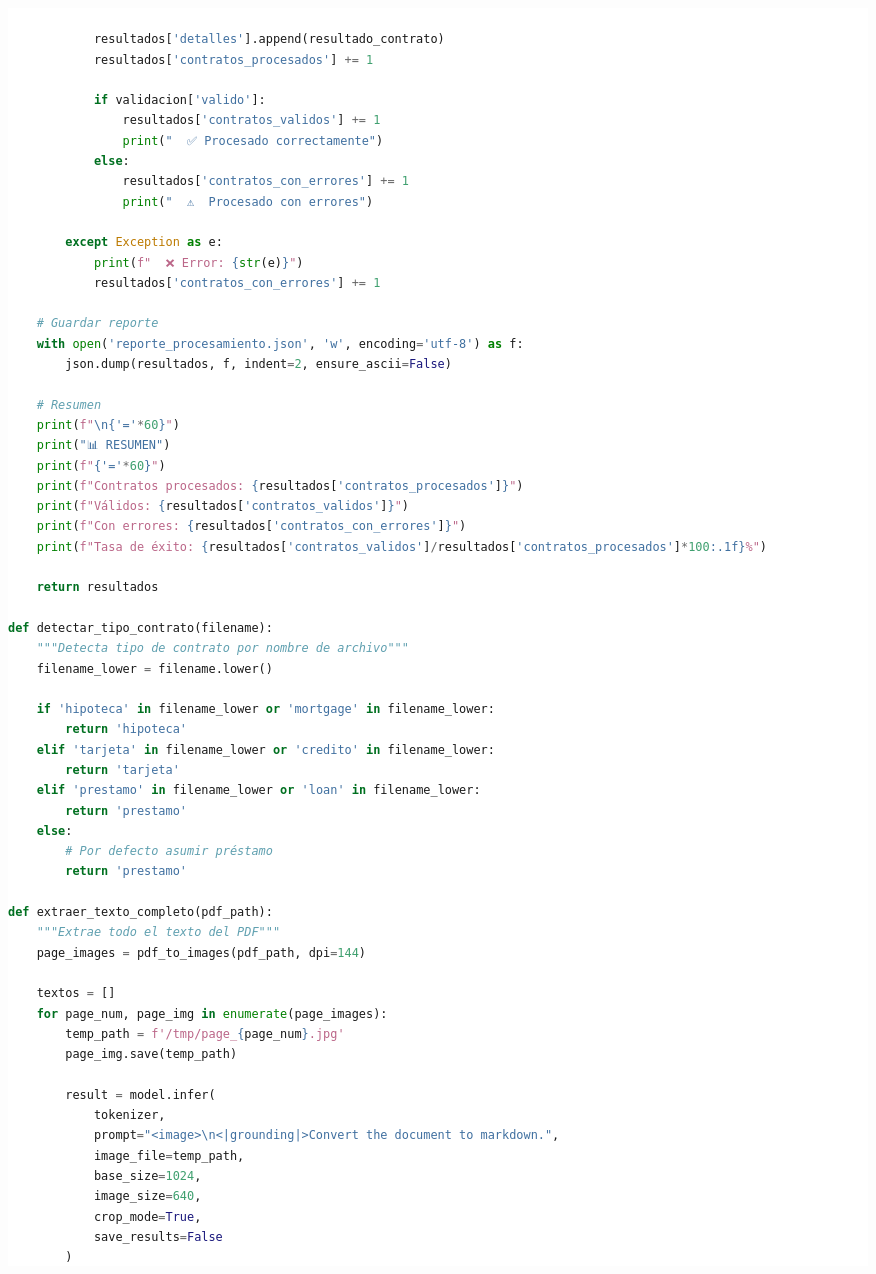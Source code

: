 ```python

            resultados['detalles'].append(resultado_contrato)
            resultados['contratos_procesados'] += 1

            if validacion['valido']:
                resultados['contratos_validos'] += 1
                print("  ✅ Procesado correctamente")
            else:
                resultados['contratos_con_errores'] += 1
                print("  ⚠️  Procesado con errores")

        except Exception as e:
            print(f"  ❌ Error: {str(e)}")
            resultados['contratos_con_errores'] += 1

    # Guardar reporte
    with open('reporte_procesamiento.json', 'w', encoding='utf-8') as f:
        json.dump(resultados, f, indent=2, ensure_ascii=False)

    # Resumen
    print(f"\n{'='*60}")
    print("📊 RESUMEN")
    print(f"{'='*60}")
    print(f"Contratos procesados: {resultados['contratos_procesados']}")
    print(f"Válidos: {resultados['contratos_validos']}")
    print(f"Con errores: {resultados['contratos_con_errores']}")
    print(f"Tasa de éxito: {resultados['contratos_validos']/resultados['contratos_procesados']*100:.1f}%")

    return resultados

def detectar_tipo_contrato(filename):
    """Detecta tipo de contrato por nombre de archivo"""
    filename_lower = filename.lower()

    if 'hipoteca' in filename_lower or 'mortgage' in filename_lower:
        return 'hipoteca'
    elif 'tarjeta' in filename_lower or 'credito' in filename_lower:
        return 'tarjeta'
    elif 'prestamo' in filename_lower or 'loan' in filename_lower:
        return 'prestamo'
    else:
        # Por defecto asumir préstamo
        return 'prestamo'

def extraer_texto_completo(pdf_path):
    """Extrae todo el texto del PDF"""
    page_images = pdf_to_images(pdf_path, dpi=144)

    textos = []
    for page_num, page_img in enumerate(page_images):
        temp_path = f'/tmp/page_{page_num}.jpg'
        page_img.save(temp_path)

        result = model.infer(
            tokenizer,
            prompt="<image>\n<|grounding|>Convert the document to markdown.",
            image_file=temp_path,
            base_size=1024,
            image_size=640,
            crop_mode=True,
            save_results=False
        )
```